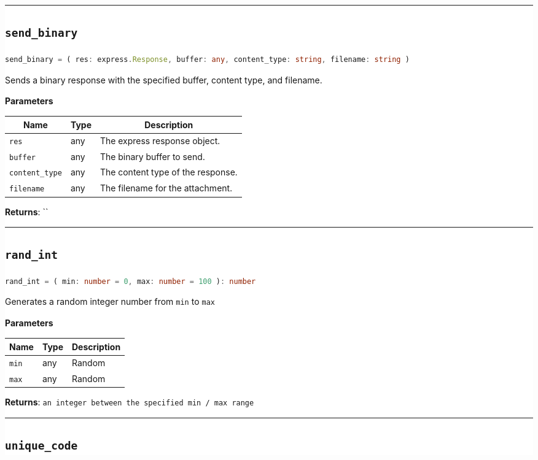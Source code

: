 -----------------

<a id="utils-send-binary"></a>
## `send_binary`


```ts
send_binary = ( res: express.Response, buffer: any, content_type: string, filename: string )
```


Sends a binary response with the specified buffer, content type, and filename.


**Parameters**

| Name | Type | Description |
| ---- | ---- | ----------- |
| `res` | any | The express response object. |
| `buffer` | any | The binary buffer to send. |
| `content_type` | any | The content type of the response. |
| `filename` | any | The filename for the attachment. |



**Returns**: ``

-----------------

<a id="utils-rand-int"></a>
## `rand_int`


```ts
rand_int = ( min: number = 0, max: number = 100 ): number
```


Generates a random integer number from `min` to `max`



**Parameters**

| Name | Type | Description |
| ---- | ---- | ----------- |
| `min` | any | Random |
| `max` | any | Random |



**Returns**: `an integer between the specified min / max range`

-----------------

<a id="utils-unique-code"></a>
## `unique_code`
